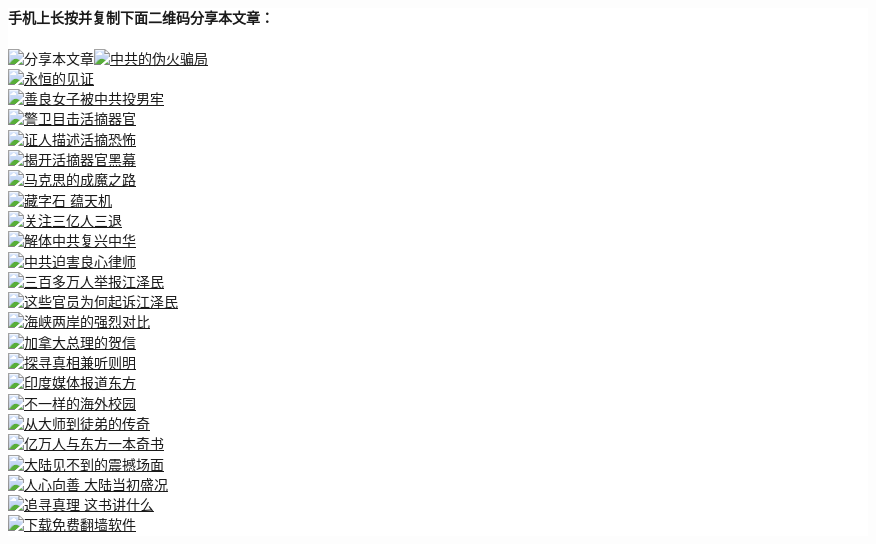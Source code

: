 <strong>手机上长按并复制下面二维码分享本文章：</strong><br><br><img src="https://quickchart.io/qr?size=256&text=https://github.com/1992513/djy/blob/master/gb/6/9/29/n1471400.md%231" title="分享本文章"></td><td VALIGN=TOP><a href="https://github.com/1992513/djy/blob/master/gb/16/1/21/n4622075.md?dfh#1" target="_blank"><img src="https://raw.githubusercontent.com/1992513/djy/master/gb/300/wei-f1.jpg" title="中共的伪火骗局"  alt="中共的伪火骗局"></a><br><a href="https://github.com/1992513/www/blob/master/README.md?dfh#9" target="_blank"><img src="https://raw.githubusercontent.com/1992513/djy/master/gb/300/yong-h.jpg" title="永恒的见证"  alt="永恒的见证"></a><br><a href="https://github.com/1992513/djy/blob/master/gb/13/9/29/n3974789.md?dfh#1" target="_blank"><img src="https://raw.githubusercontent.com/1992513/djy/master/gb/300/shang-lnz.jpg" title="善良女子被中共投男牢"  alt="善良女子被中共投男牢"></a><br><a href="https://github.com/1992513/djy/blob/master/gb/16/3/16/n4663449.md?dfh#1" target="_blank"><img src="https://raw.githubusercontent.com/1992513/djy/master/gb/300/huo-z3.jpg" title="警卫目击活摘器官"  alt="警卫目击活摘器官"></a><br><a href="https://github.com/1992513/djy/blob/master/gb/16/8/7/n8177641.md?dfh#1" target="_blank"><img src="https://raw.githubusercontent.com/1992513/djy/master/gb/300/huo-z4.jpg" title="证人描述活摘恐怖"  alt="证人描述活摘恐怖"></a><br><a href="https://github.com/1992513/djy/blob/master/gb/10/4/19/n2881569.md?dfh#1" target="_blank"><img src="https://raw.githubusercontent.com/1992513/djy/master/gb/300/huo-z1.jpg" title="揭开活摘器官黑幕"  alt="揭开活摘器官黑幕"></a><br><a href="https://github.com/1992513/djy/blob/master/gb/10/11/7/n3077476.md?dfh#1" target="_blank"><img src="https://raw.githubusercontent.com/1992513/djy/master/gb/300/ma-ks.jpg" title="马克思的成魔之路"  alt="马克思的成魔之路"></a><br><a href="https://github.com/1992513/djy/blob/master/gb/14/6/9/n4173977.md?dfh#1" target="_blank"><img src="https://raw.githubusercontent.com/1992513/djy/master/gb/300/chang-zs.jpg" title="藏字石 蕴天机"  alt="藏字石 蕴天机"></a><br><a href="https://github.com/1992513/djy/blob/master/gb/18/5/10/n10381511.md?dfh#1" target="_blank"><img src="https://raw.githubusercontent.com/1992513/djy/master/gb/300/st1.jpg" title="关注三亿人三退"  alt="关注三亿人三退"></a><br><a href="https://github.com/1992513/djy/blob/master/gb/18/3/21/n10237682.md?dfh#1" target="_blank"><img src="https://raw.githubusercontent.com/1992513/djy/master/gb/300/jie-t.jpg" title="解体中共复兴中华"  alt="解体中共复兴中华"></a><br><a href="https://github.com/1992513/djy/blob/master/gb/9/2/9/n2422991.md?dfh#1" target="_blank"><img src="https://raw.githubusercontent.com/1992513/djy/master/gb/300/gao-zs.jpg" title="中共迫害良心律师"  alt="中共迫害良心律师"></a><br><a href="https://github.com/1992513/djy/blob/master/gb/18/12/9/n10900044.md?dfh#1" target="_blank"><img src="https://raw.githubusercontent.com/1992513/djy/master/gb/300/sj1.jpg" title="三百多万人举报江泽民"  alt="三百多万人举报江泽民"></a><br><a href="https://github.com/1992513/djy/blob/master/gb/18/8/28/n10672014.md?dfh#1" target="_blank"><img src="https://raw.githubusercontent.com/1992513/djy/master/gb/300/sj2.jpg" title="这些官员为何起诉江泽民"  alt="这些官员为何起诉江泽民"></a><br><a href="https://github.com/1992513/djy/blob/master/gb/8/12/18/n2367165.md?dfh#1" target="_blank"><img src="https://raw.githubusercontent.com/1992513/djy/master/gb/300/liangan.jpg" title="海峡两岸的强烈对比"  alt="海峡两岸的强烈对比"></a><br><a href="https://github.com/1992513/djy/blob/master/gb/15/12/10/n4593139.md?dfh#1" target="_blank"><img src="https://raw.githubusercontent.com/1992513/djy/master/gb/300/jia-ndzl.jpg" title="加拿大总理的贺信"  alt="加拿大总理的贺信"></a><br><a href="https://github.com/1992513/djy/blob/master/gb/11/6/17/n3289382.md?dfh#1" target="_blank"><img src="https://raw.githubusercontent.com/1992513/djy/master/gb/300/xiao-wd.jpg" title="探寻真相兼听则明"  alt="探寻真相兼听则明"></a><br><a href="https://github.com/1992513/djy/blob/master/gb/18/10/27/n10812623.md?dfh#1" target="_blank"><img src="https://raw.githubusercontent.com/1992513/djy/master/gb/300/yindu.jpg" title="印度媒体报道东方"  alt="印度媒体报道东方"></a><br><a href="https://github.com/1992513/djy/blob/master/gb/18/6/9/n10469652.md?dfh#1" target="_blank"><img src="https://raw.githubusercontent.com/1992513/djy/master/gb/300/xie-j.jpg" title="不一样的海外校园"  alt="不一样的海外校园"></a><br><a href="https://github.com/1992513/djy/blob/master/gb/7/4/5/n1669415.md?dfh#1" target="_blank"><img src="https://raw.githubusercontent.com/1992513/djy/master/gb/300/li-up.jpg" title="从大师到徒弟的传奇"  alt="从大师到徒弟的传奇"></a><br><a href="https://github.com/1992513/djy/blob/master/gb/17/5/26/n9191512.md?dfh#1" target="_blank"><img src="https://raw.githubusercontent.com/1992513/djy/master/gb/300/zfl2.jpg" title="亿万人与东方一本奇书"  alt="亿万人与东方一本奇书"></a><br><a href="https://github.com/1992513/djy/blob/master/gb/13/11/27/n4020290.md?dfh#1" target="_blank"><img src="https://raw.githubusercontent.com/1992513/djy/master/gb/300/zhen-h.jpg" title="大陆见不到的震撼场面"  alt="大陆见不到的震撼场面"></a><br><a href="https://github.com/1992513/djy/blob/master/gb/15/7/17/n4482910.md?dfh#1" target="_blank"><img src="https://raw.githubusercontent.com/1992513/djy/master/gb/300/dalu-sk.jpg" title="人心向善 大陆当初盛况"  alt="人心向善 大陆当初盛况"></a><br><a href="https://github.com/1992513/djy/blob/master/gb/19/1/5/n10955468.md?dfh#1" target="_blank"><img src="https://raw.githubusercontent.com/1992513/djy/master/gb/300/zfl1.jpg" title="追寻真理 这书讲什么"  alt="追寻真理 这书讲什么"></a><br><a href="https://github.com/1992513/www/blob/master/README.md?dfh#1" target="_blank"><img src="https://raw.githubusercontent.com/1992513/djy/master/gb/300/fq1.jpg" title="下载免费翻墙软件"  alt="下载免费翻墙软件"></a><br></td></tr></table>

